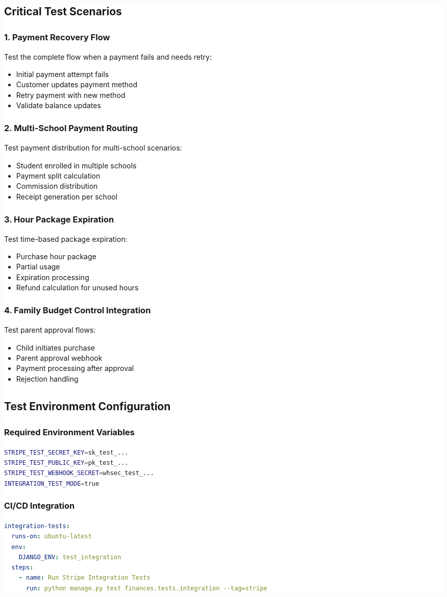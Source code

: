 ## Critical Test Scenarios

### 1. Payment Recovery Flow
Test the complete flow when a payment fails and needs retry:
- Initial payment attempt fails
- Customer updates payment method
- Retry payment with new method
- Validate balance updates

### 2. Multi-School Payment Routing
Test payment distribution for multi-school scenarios:
- Student enrolled in multiple schools
- Payment split calculation
- Commission distribution
- Receipt generation per school

### 3. Hour Package Expiration
Test time-based package expiration:
- Purchase hour package
- Partial usage
- Expiration processing
- Refund calculation for unused hours

### 4. Family Budget Control Integration
Test parent approval flows:
- Child initiates purchase
- Parent approval webhook
- Payment processing after approval
- Rejection handling

## Test Environment Configuration

### Required Environment Variables
```bash
STRIPE_TEST_SECRET_KEY=sk_test_...
STRIPE_TEST_PUBLIC_KEY=pk_test_...
STRIPE_TEST_WEBHOOK_SECRET=whsec_test_...
INTEGRATION_TEST_MODE=true
```

### CI/CD Integration
```yaml
integration-tests:
  runs-on: ubuntu-latest
  env:
    DJANGO_ENV: test_integration
  steps:
    - name: Run Stripe Integration Tests
      run: python manage.py test finances.tests.integration --tag=stripe
```
